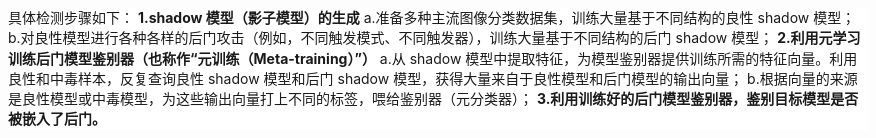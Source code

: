 具体检测步骤如下：
**1.shadow 模型（影子模型）的生成**
a.准备多种主流图像分类数据集，训练大量基于不同结构的良性 shadow 模型；
b.对良性模型进行各种各样的后门攻击（例如，不同触发模式、不同触发器），训练大量基于不同结构的后门 shadow 模型；
**2.利用元学习训练后门模型鉴别器（也称作“元训练（Meta-training）”）**
a.从 shadow 模型中提取特征，为模型鉴别器提供训练所需的特征向量。利用良性和中毒样本，反复查询良性 shadow 模型和后门 shadow 模型，获得大量来自于良性模型和后门模型的输出向量；
b.根据向量的来源是良性模型或中毒模型，为这些输出向量打上不同的标签，喂给鉴别器（元分类器）；
**3.利用训练好的后门模型鉴别器，鉴别目标模型是否被嵌入了后门。**

